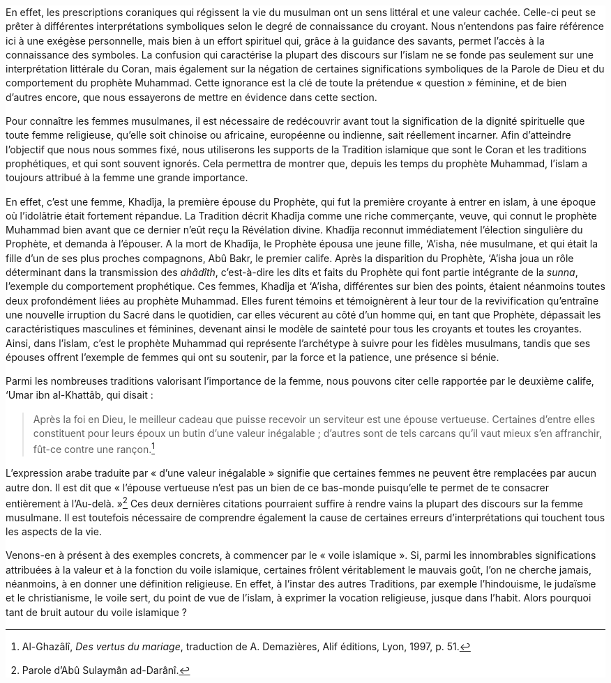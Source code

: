 En effet, les prescriptions coraniques qui régissent la vie du musulman ont un sens littéral et une valeur cachée. Celle-ci peut se prêter à différentes interprétations symboliques selon le degré de connaissance du croyant. Nous n’entendons pas faire référence ici à une exégèse personnelle, mais bien à un effort spirituel qui, grâce à la guidance des savants, permet l’accès à la connaissance des symboles. La confusion qui caractérise la plupart des discours sur l’islam ne se fonde pas seulement sur une interprétation littérale du Coran, mais également sur la négation de certaines significations symboliques de la Parole de Dieu et du comportement du prophète Muhammad. Cette ignorance est la clé de toute la prétendue «&nbsp;question&nbsp;» féminine, et de bien d’autres encore, que nous essayerons de mettre en évidence dans cette section.

Pour connaître les femmes musulmanes, il est nécessaire de redécouvrir avant tout la signification de la dignité spirituelle que toute femme religieuse, qu’elle soit chinoise ou africaine, européenne ou indienne, sait réellement incarner. Afin d’atteindre l’objectif que nous nous sommes fixé, nous utiliserons les supports de la Tradition islamique que sont le Coran et les traditions prophétiques, et qui sont souvent ignorés. Cela permettra de montrer que, depuis les temps du prophète Muhammad, l’islam a toujours attribué à la femme une grande importance.

En effet, c’est une femme, Khadîja, la première épouse du Prophète, qui fut la première croyante à entrer en islam, à une époque où l’idolâtrie était fortement répandue. La Tradition décrit Khadîja comme une riche commerçante, veuve, qui connut le prophète Muhammad bien avant que ce dernier n’eût reçu la Révélation divine. Khadîja reconnut immédiatement l’élection singulière du Prophète, et demanda à l’épouser. A la mort de Khadîja, le Prophète épousa une jeune fille, ‘A’isha, née musulmane, et qui était la fille d’un de ses plus proches compagnons, Abû Bakr, le premier calife. Après la disparition du Prophète, ‘A’isha joua un rôle déterminant dans la transmission des *ahâdîth*, c’est-à-dire les dits et faits du Prophète qui font partie intégrante de la *sunna*, l’exemple du comportement prophétique. Ces femmes, Khadîja et ‘A’isha, différentes sur bien des points, étaient néanmoins toutes deux profondément liées au prophète Muhammad. Elles furent témoins et témoignèrent à leur tour de la revivification qu’entraîne une nouvelle irruption du Sacré dans le quotidien, car elles vécurent au côté d’un homme qui, en tant que Prophète, dépassait les caractéristiques masculines et féminines, devenant ainsi le modèle de sainteté pour tous les croyants et toutes les croyantes. Ainsi, dans l’islam, c’est le prophète Muhammad qui représente l’archétype à suivre pour les fidèles musulmans, tandis que ses épouses offrent l’exemple de femmes qui ont su soutenir, par la force et la patience, une présence si bénie.

Parmi les nombreuses traditions valorisant l’importance de la femme, nous pouvons citer celle rapportée par le deuxième calife, ‘Umar ibn al-Khattâb, qui disait&nbsp;: 

> Après la foi en Dieu, le meilleur cadeau que puisse recevoir un serviteur est une épouse vertueuse. Certaines d’entre elles constituent pour leurs époux un butin d’une valeur inégalable&nbsp;; d’autres sont de tels carcans qu’il vaut mieux s’en affranchir, fût-ce contre une rançon.[^2]

L’expression arabe traduite par «&nbsp;d’une valeur inégalable&nbsp;» signifie que certaines femmes ne peuvent être remplacées par aucun autre don. Il est dit que «&nbsp;l’épouse vertueuse n’est pas un bien de ce bas-monde puisqu’elle te permet de te consacrer entièrement à l’Au-delà.&nbsp;»[^3] Ces deux dernières citations pourraient suffire à rendre vains la plupart des discours sur la femme musulmane. Il est toutefois nécessaire de comprendre également la cause de certaines erreurs d’interprétations qui touchent tous les aspects de la vie.

Venons-en à présent à des exemples concrets, à commencer par le «&nbsp;voile islamique&nbsp;». Si, parmi les innombrables significations attribuées à la valeur et à la fonction du voile islamique, certaines frôlent véritablement le mauvais goût, l’on ne cherche jamais, néanmoins, à en donner une définition religieuse. En effet, à l’instar des autres Traditions, par exemple l’hindouisme, le judaïsme et le christianisme, le voile sert, du point de vue de l’islam, à exprimer la vocation religieuse, jusque dans l’habit. Alors pourquoi tant de bruit autour du voile islamique&nbsp;? 


[^1]:  Coran 28&nbsp;: 88.
[^2]:  Al-Ghazâlî, *Des vertus du mariage*, traduction de A. Demazières, Alif éditions, Lyon, 1997, p. 51.
[^3]:  Parole d’Abû Sulaymân ad-Darânî.
[^4]:  Coran 33&nbsp;: 59.\
[^5]:  Tradition prophétique rapportée par Ibn Hanbal.\
[^6]:  Coran 3&nbsp;: 37.\
[^7]:  Mulayka Enriello, *Femme, islam et sainteté. La sacralité de la dimension féminine*. 
[^8]:  Fâtiha Darolles, «&nbsp;L’image de la femme musulmane&nbsp;», *Le Message*, revue du Centre d’Etudes Métaphysiques et de l’Institut des Hautes Etudes Islamiques, n°11, 2004, p. 58-67. 
[^9]:  Tradition prophétique rapportée par Muslim et al-Bukhârî. 
[^10]:  Coran 2&nbsp;: 115.\
[^11]:  Coran 4&nbsp;: 1.\
[^12]:  Ibn Hanbal. 
[^13]:  Tradition prophétique rapportée par Ibn Hanbal, Muslim. 
[^14]:  Coran 2&nbsp;: 256. 
[^15]:  Tradition prophétique rapportée par Ibn al-Jawzî.\
[^16]:  Al-Ghazâlî, *Le perle del Corano*, edizione Rizzoli, Milano, 2000.
[^17]:  Al-Ghazâlî, *Des vertus du mariage*, traduction de A. Demazières, Alif éditions, Lyon, 1997, pp. 56-57.\
[^18]:  Ce symbole de forme circulaire représente un poisson blanc avec un &oelig;il noir et un poisson noir avec un &oelig;il blanc
[^19]:  A-Ghazâlî, *Des vertus du mariage*, traduction de A. Demazières, Alif éditions, Lyon, 1997, p. 26.
[^20]:  *Ibid, p. 26.*
[^21]:  *Ibid, p. 26.*
[^22]:  *Ibid, p. 102.*
[^23]:  Coran 2&nbsp;: 231.
[^24]:  Coran 4&nbsp;: 19.
[^25]:  Al-Ghazâlî, *Des vertus du mariage*, traduction de A. Demazières, Alif éditions, Lyon, 1997, p. 61.
[^26]:  Tradition prophétique rapportée par Ibn Mâjah.
[^27]:  Tradition prophétique rapportée par At-Tirmidhî.
[^28]:  Mulayka Enriello, *Femme et travail dans l’islam*, conférence tenue à Alessandria, le 10 avril 2003, auprès de l’Union industrielle.
[^29]:  Une tradition prophétique, transmise par Abû Sa‘îd, affirme que «&nbsp;personne se présente à Dieu avec un péché plus grand que celui de laisser les siens dans l’ignorance.&nbsp;»
[^30]:  Tradition prophétique rapportée par An-Nasâ’î.
[^31]:  Al-Ghazâlî, *Des vertus du mariage*, traduction de A. Demazières, Alif éditions, Lyon, 1997, p. 108.
[^32]:  *Ibid, p.* 84.
[^33]:  *Ibid, p. 25.*
[^34]:  Coran 30&nbsp;: 20-23.
[^35]:  Farîda Perruzzi Vincenzo, «&nbps;La famille et la communauté dans l’islam&nbps;», in *L’Islam e l’Italia*, a cura de l’Associazione Italiana Internazionale per l’Informazione sull’Islâm, La Sintesi editrice, Milano, 1996.
[^36]:  Ahmad Fazl, *La vie de Aicha, épouse du Prophète*, IQRA, Paris, 2000, pp. 13-14.
[^37]:  Coran 30&nbsp;: 6.
[^38]:  Tradition prophétique rapportée par Al-Bukhârî.
[^39]:  Coran 3&nbsp;: 37-40.
[^40]:  Coran 29&nbsp;: 16-36.
[^41]:  Maryam Tabaglio, *La figure de Marie dans le Saint Coran*, intervention donnée à l’occasion du colloque «&nbps;Connaître les femmes musulmanes&nbps;», sous le patronage de la région de la Ligurie, tenu à Ventimille, Italie, le 11 mai 2002.
[^42]:  A’isha Lazzerini, *Marie dans l’islam*, conférence tenue à Sestriere, Italie, le 10 août 2003.
[^43]:  Coran 66&nbsp;: 10.
[^44]:  Ibn Kathîr, *Stories of the Prophets*, El Nour, Le Caire, 1996, pp. 88-89.
[^45]:  Coran 14&nbsp;: 37.
[^46]:  Le lieu sur lequel fut édifié le temple en pierre par Abraham et Ismaël était destiné au pèlerinage depuis l’origine de l’humanité, signe de la miséricorde de Dieu à Abraham. Après la chute du Paradis, Adam y plaça une tente autour de laquelle il accomplissait le rite de la circumambulation (*tawâf*).
[^47]:  Ibn Kathîr, *op. cit.*, p. 91.
[^48]:  Coran 11&nbsp;: 69-73.